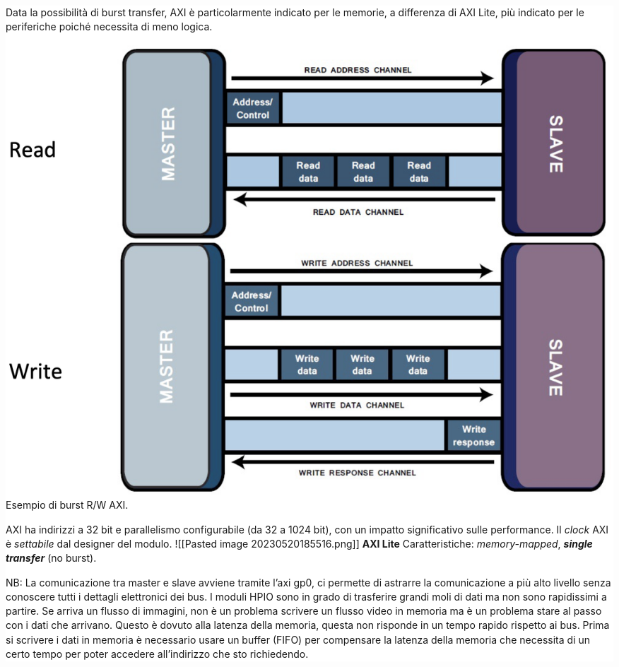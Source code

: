 Data la possibilità di burst transfer, AXI è particolarmente indicato per le memorie, a differenza di AXI Lite, più indicato per le periferiche poiché necessita di meno logica.

![Esempio di burst R/W AXI.](Sistemi%20Digitali%20-%20Riassunto%20a4d66cbab3e84c17ac1a2addf86e38ae/Screenshot_2023-02-01_alle_12.50.32.png)
Esempio di burst R/W AXI.

AXI ha indirizzi a 32 bit e parallelismo configurabile (da 32 a 1024 bit), con un impatto significativo sulle performance.
Il *clock* AXI è *settabile* dal designer del modulo.
![[Pasted image 20230520185516.png]]
**AXI Lite**
Caratteristiche: *memory-mapped*, ***single transfer*** (no burst).

NB: La comunicazione tra master e slave avviene tramite l’axi gp0, ci permette di astrarre la comunicazione a più alto livello senza conoscere tutti i dettagli elettronici dei bus.
I moduli HPIO sono in grado di trasferire grandi moli di dati ma non sono rapidissimi a partire. Se arriva un flusso di immagini, non è un problema scrivere un flusso video in memoria ma è un problema stare al passo con i dati che arrivano. Questo è dovuto alla latenza della memoria, questa
non risponde in un tempo rapido rispetto ai bus. Prima si scrivere i dati in memoria è necessario usare un buffer (FIFO) per compensare la latenza della memoria che necessita di un certo tempo per poter accedere all’indirizzo che sto richiedendo.
